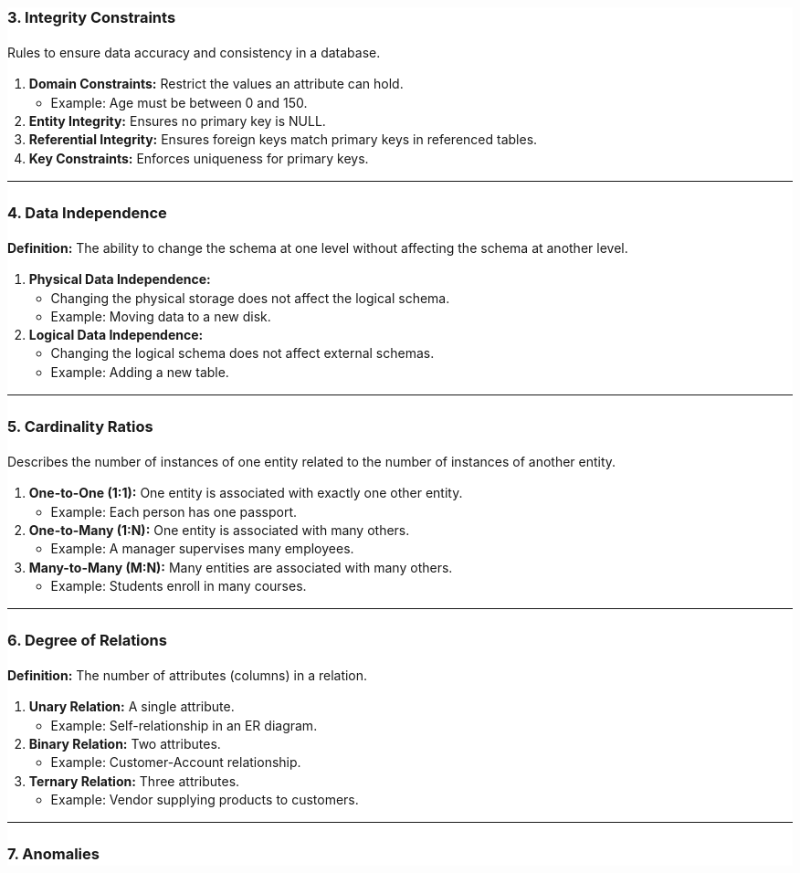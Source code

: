 
### **3. Integrity Constraints**

Rules to ensure data accuracy and consistency in a database.

1. **Domain Constraints:** Restrict the values an attribute can hold.
   - Example: Age must be between 0 and 150.
2. **Entity Integrity:** Ensures no primary key is NULL.
3. **Referential Integrity:** Ensures foreign keys match primary keys in referenced tables.
4. **Key Constraints:** Enforces uniqueness for primary keys.

---

### **4. Data Independence**

**Definition:** The ability to change the schema at one level without affecting the schema at another level.

1. **Physical Data Independence:**
   - Changing the physical storage does not affect the logical schema.
   - Example: Moving data to a new disk.
2. **Logical Data Independence:**
   - Changing the logical schema does not affect external schemas.
   - Example: Adding a new table.

---

### **5. Cardinality Ratios**

Describes the number of instances of one entity related to the number of instances of another entity.

1. **One-to-One (1:1):** One entity is associated with exactly one other entity.
   - Example: Each person has one passport.
2. **One-to-Many (1:N):** One entity is associated with many others.
   - Example: A manager supervises many employees.
3. **Many-to-Many (M:N):** Many entities are associated with many others.
   - Example: Students enroll in many courses.

---

### **6. Degree of Relations**

**Definition:** The number of attributes (columns) in a relation.

1. **Unary Relation:** A single attribute.
   - Example: Self-relationship in an ER diagram.
2. **Binary Relation:** Two attributes.
   - Example: Customer-Account relationship.
3. **Ternary Relation:** Three attributes.
   - Example: Vendor supplying products to customers.

---

### **7. Anomalies**

